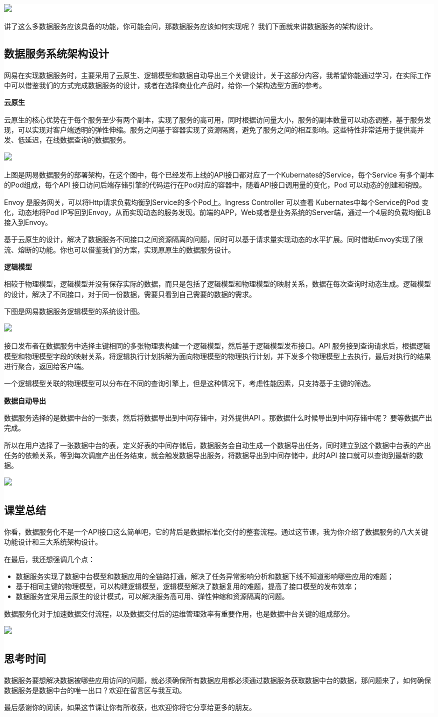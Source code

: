![](https://static001.geekbang.org/resource/image/bd/b0/bd41b45fd4f18af51c478ac680a378b0.jpg)

讲了这么多数据服务应该具备的功能，你可能会问，那数据服务应该如何实现呢？ 我们下面就来讲数据服务的架构设计。

## 数据服务系统架构设计

网易在实现数据服务时，主要采用了云原生、逻辑模型和数据自动导出三个关键设计，关于这部分内容，我希望你能通过学习，在实际工作中可以借鉴我们的方式完成数据服务的设计，或者在选择商业化产品时，给你一个架构选型方面的参考。

**云原生**

云原生的核心优势在于每个服务至少有两个副本，实现了服务的高可用，同时根据访问量大小，服务的副本数量可以动态调整，基于服务发现，可以实现对客户端透明的弹性伸缩。服务之间基于容器实现了资源隔离，避免了服务之间的相互影响。这些特性非常适用于提供高并发、低延迟，在线数据查询的数据服务。

![](https://static001.geekbang.org/resource/image/18/69/1844f8bf8facbba99c46a8b507203369.jpg)

上图是网易数据服务的部署架构，在这个图中，每个已经发布上线的API接口都对应了一个Kubernates的Service，每个Service 有多个副本的Pod组成，每个API 接口访问后端存储引擎的代码运行在Pod对应的容器中，随着API接口调用量的变化，Pod 可以动态的创建和销毁。

Envoy 是服务网关，可以将Http请求负载均衡到Service的多个Pod上。Ingress Controller 可以查看 Kubernates中每个Service的Pod 变化，动态地将Pod IP写回到Envoy，从而实现动态的服务发现。前端的APP，Web或者是业务系统的Server端，通过一个4层的负载均衡LB接入到Envoy。

基于云原生的设计，解决了数据服务不同接口之间资源隔离的问题，同时可以基于请求量实现动态的水平扩展。同时借助Envoy实现了限流、熔断的功能。你也可以借鉴我们的方案，实现原原生的数据服务设计。

**逻辑模型**

相较于物理模型，逻辑模型并没有保存实际的数据，而只是包括了逻辑模型和物理模型的映射关系，数据在每次查询时动态生成。逻辑模型的设计，解决了不同接口，对于同一份数据，需要只看到自己需要的数据的需求。

下图是网易数据服务逻辑模型的系统设计图。

![](https://static001.geekbang.org/resource/image/c3/6d/c3a2793aa44c4da16b60f80bb2ac626d.jpg)

接口发布者在数据服务中选择主键相同的多张物理表构建一个逻辑模型，然后基于逻辑模型发布接口。API 服务接到查询请求后，根据逻辑模型和物理模型字段的映射关系，将逻辑执行计划拆解为面向物理模型的物理执行计划，并下发多个物理模型上去执行，最后对执行的结果进行聚合，返回给客户端。

一个逻辑模型关联的物理模型可以分布在不同的查询引擎上，但是这种情况下，考虑性能因素，只支持基于主键的筛选。

**数据自动导出**

数据服务选择的是数据中台的一张表，然后将数据导出到中间存储中，对外提供API 。那数据什么时候导出到中间存储中呢？ 要等数据产出完成。

所以在用户选择了一张数据中台的表，定义好表的中间存储后，数据服务会自动生成一个数据导出任务，同时建立到这个数据中台表的产出任务的依赖关系，等到每次调度产出任务结束，就会触发数据导出服务，将数据导出到中间存储中，此时API 接口就可以查询到最新的数据。

![](https://static001.geekbang.org/resource/image/2a/b5/2a3a546bc5d8d3b51270755282c580b5.jpg)

## 课堂总结

你看，数据服务化不是一个API接口这么简单吧，它的背后是数据标准化交付的整套流程。通过这节课，我为你介绍了数据服务的八大关键功能设计和三大系统架构设计。

在最后，我还想强调几个点：

*   数据服务实现了数据中台模型和数据应用的全链路打通，解决了任务异常影响分析和数据下线不知道影响哪些应用的难题；
*   基于相同主键的物理模型，可以构建逻辑模型，逻辑模型解决了数据复用的难题，提高了接口模型的发布效率；
*   数据服务宜采用云原生的设计模式，可以解决服务高可用、弹性伸缩和资源隔离的问题。

数据服务化对于加速数据交付流程，以及数据交付后的运维管理效率有重要作用，也是数据中台关键的组成部分。

![](https://static001.geekbang.org/resource/image/a8/6c/a83b384e3fd4932f2bf4fcc4babcd86c.jpg)

## 思考时间

数据服务要想解决数据被哪些应用访问的问题，就必须确保所有数据应用都必须通过数据服务获取数据中台的数据，那问题来了，如何确保数据服务是数据中台的唯一出口？欢迎在留言区与我互动。

最后感谢你的阅读，如果这节课让你有所收获，也欢迎你将它分享给更多的朋友。
    